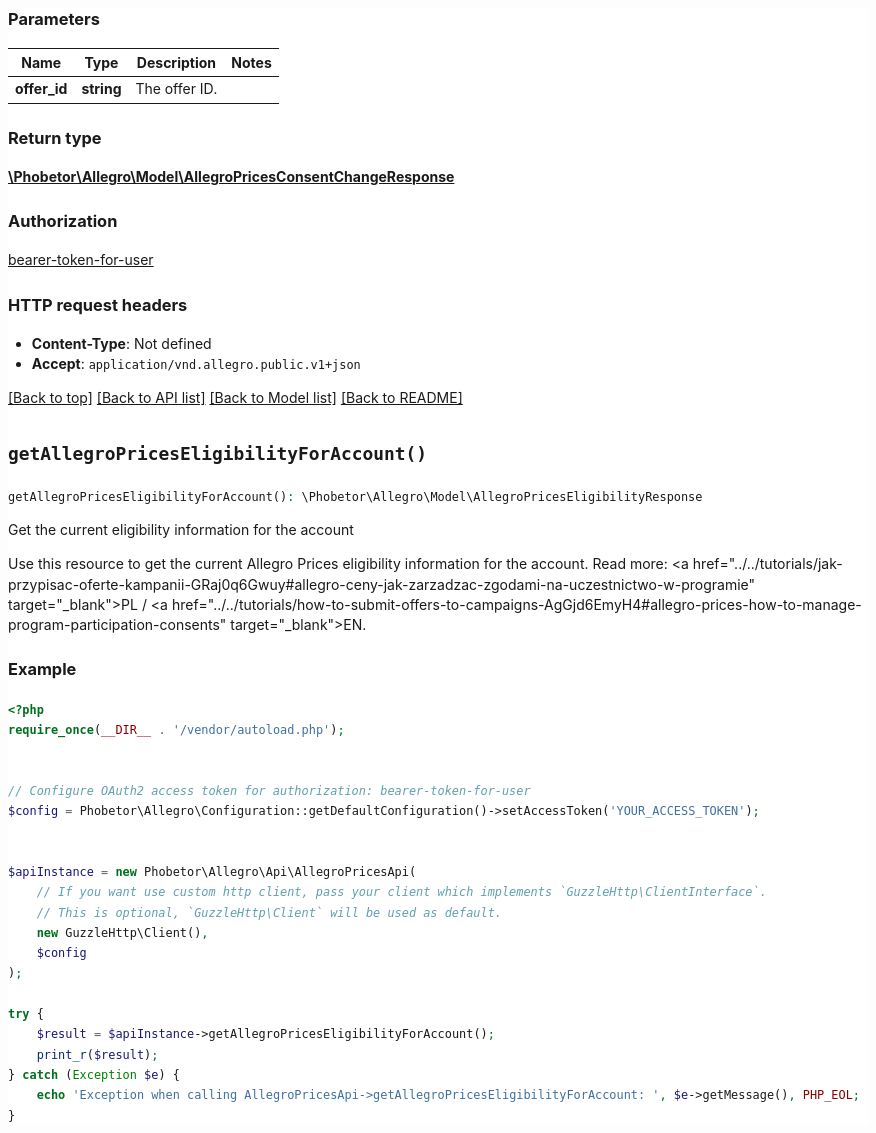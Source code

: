 ### Parameters

| Name | Type | Description  | Notes |
| ------------- | ------------- | ------------- | ------------- |
| **offer_id** | **string**| The offer ID. | |

### Return type

[**\Phobetor\Allegro\Model\AllegroPricesConsentChangeResponse**](../Model/AllegroPricesConsentChangeResponse.md)

### Authorization

[bearer-token-for-user](../../README.md#bearer-token-for-user)

### HTTP request headers

- **Content-Type**: Not defined
- **Accept**: `application/vnd.allegro.public.v1+json`

[[Back to top]](#) [[Back to API list]](../../README.md#endpoints)
[[Back to Model list]](../../README.md#models)
[[Back to README]](../../README.md)

## `getAllegroPricesEligibilityForAccount()`

```php
getAllegroPricesEligibilityForAccount(): \Phobetor\Allegro\Model\AllegroPricesEligibilityResponse
```

Get the current eligibility information for the account

Use this resource to get the current Allegro Prices eligibility information for the account. Read more: <a href=\"../../tutorials/jak-przypisac-oferte-kampanii-GRaj0q6Gwuy#allegro-ceny-jak-zarzadzac-zgodami-na-uczestnictwo-w-programie\" target=\"_blank\">PL</a> / <a href=\"../../tutorials/how-to-submit-offers-to-campaigns-AgGjd6EmyH4#allegro-prices-how-to-manage-program-participation-consents\" target=\"_blank\">EN</a>.

### Example

```php
<?php
require_once(__DIR__ . '/vendor/autoload.php');


// Configure OAuth2 access token for authorization: bearer-token-for-user
$config = Phobetor\Allegro\Configuration::getDefaultConfiguration()->setAccessToken('YOUR_ACCESS_TOKEN');


$apiInstance = new Phobetor\Allegro\Api\AllegroPricesApi(
    // If you want use custom http client, pass your client which implements `GuzzleHttp\ClientInterface`.
    // This is optional, `GuzzleHttp\Client` will be used as default.
    new GuzzleHttp\Client(),
    $config
);

try {
    $result = $apiInstance->getAllegroPricesEligibilityForAccount();
    print_r($result);
} catch (Exception $e) {
    echo 'Exception when calling AllegroPricesApi->getAllegroPricesEligibilityForAccount: ', $e->getMessage(), PHP_EOL;
}
```